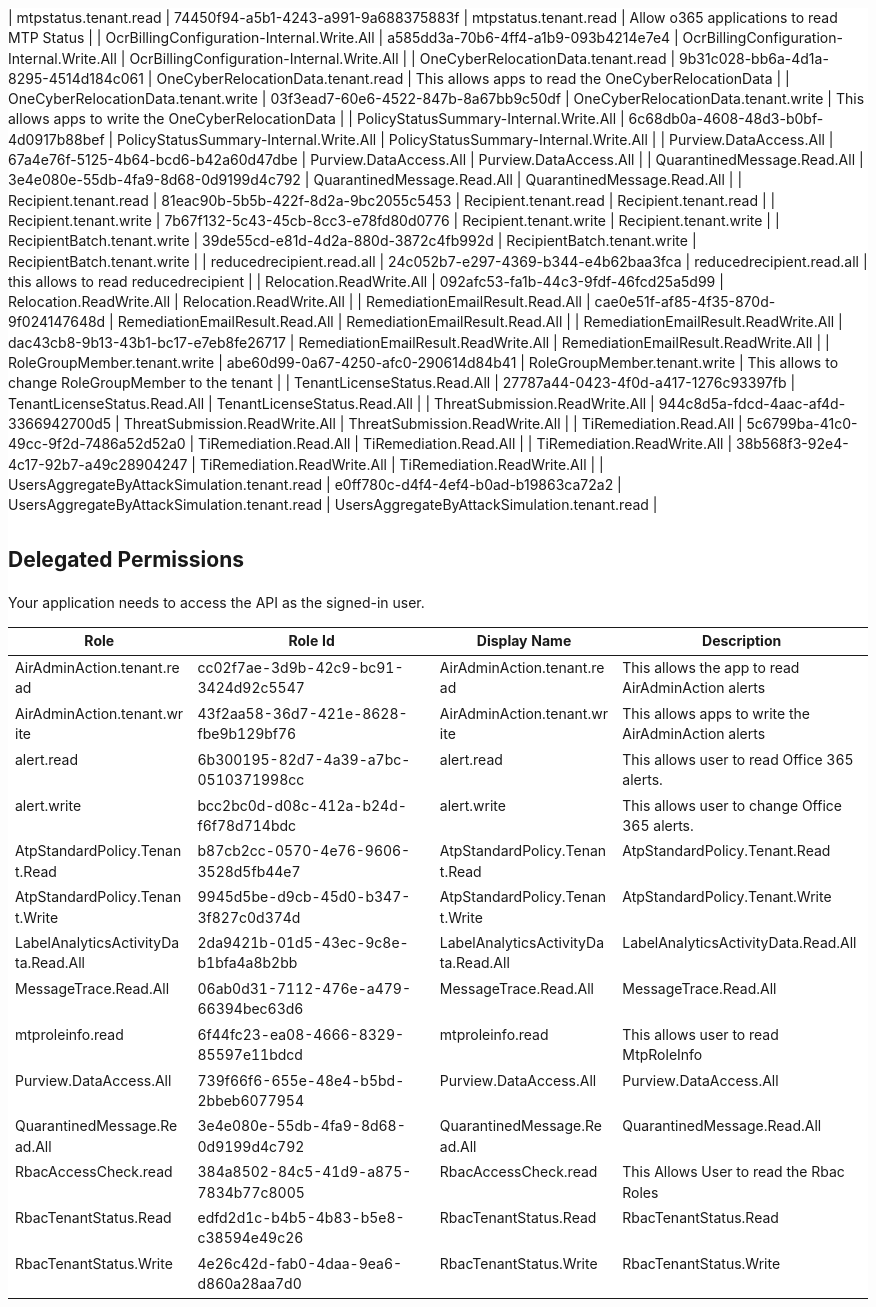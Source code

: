 | mtpstatus.tenant.read | 74450f94-a5b1-4243-a991-9a688375883f | mtpstatus.tenant.read | Allow o365 applications to read MTP Status |
| OcrBillingConfiguration-Internal.Write.All | a585dd3a-70b6-4ff4-a1b9-093b4214e7e4 | OcrBillingConfiguration-Internal.Write.All | OcrBillingConfiguration-Internal.Write.All |
| OneCyberRelocationData.tenant.read | 9b31c028-bb6a-4d1a-8295-4514d184c061 | OneCyberRelocationData.tenant.read | This allows apps to read the OneCyberRelocationData |
| OneCyberRelocationData.tenant.write | 03f3ead7-60e6-4522-847b-8a67bb9c50df | OneCyberRelocationData.tenant.write | This allows apps to write the OneCyberRelocationData |
| PolicyStatusSummary-Internal.Write.All | 6c68db0a-4608-48d3-b0bf-4d0917b88bef | PolicyStatusSummary-Internal.Write.All | PolicyStatusSummary-Internal.Write.All |
| Purview.DataAccess.All | 67a4e76f-5125-4b64-bcd6-b42a60d47dbe | Purview.DataAccess.All | Purview.DataAccess.All |
| QuarantinedMessage.Read.All | 3e4e080e-55db-4fa9-8d68-0d9199d4c792 | QuarantinedMessage.Read.All | QuarantinedMessage.Read.All |
| Recipient.tenant.read | 81eac90b-5b5b-422f-8d2a-9bc2055c5453 | Recipient.tenant.read | Recipient.tenant.read |
| Recipient.tenant.write | 7b67f132-5c43-45cb-8cc3-e78fd80d0776 | Recipient.tenant.write | Recipient.tenant.write |
| RecipientBatch.tenant.write | 39de55cd-e81d-4d2a-880d-3872c4fb992d | RecipientBatch.tenant.write | RecipientBatch.tenant.write |
| reducedrecipient.read.all | 24c052b7-e297-4369-b344-e4b62baa3fca | reducedrecipient.read.all | this allows to read reducedrecipient |
| Relocation.ReadWrite.All | 092afc53-fa1b-44c3-9fdf-46fcd25a5d99 | Relocation.ReadWrite.All | Relocation.ReadWrite.All |
| RemediationEmailResult.Read.All | cae0e51f-af85-4f35-870d-9f024147648d | RemediationEmailResult.Read.All | RemediationEmailResult.Read.All |
| RemediationEmailResult.ReadWrite.All | dac43cb8-9b13-43b1-bc17-e7eb8fe26717 | RemediationEmailResult.ReadWrite.All | RemediationEmailResult.ReadWrite.All |
| RoleGroupMember.tenant.write | abe60d99-0a67-4250-afc0-290614d84b41 | RoleGroupMember.tenant.write | This allows to change RoleGroupMember to the tenant |
| TenantLicenseStatus.Read.All | 27787a44-0423-4f0d-a417-1276c93397fb | TenantLicenseStatus.Read.All | TenantLicenseStatus.Read.All |
| ThreatSubmission.ReadWrite.All | 944c8d5a-fdcd-4aac-af4d-3366942700d5 | ThreatSubmission.ReadWrite.All | ThreatSubmission.ReadWrite.All |
| TiRemediation.Read.All | 5c6799ba-41c0-49cc-9f2d-7486a52d52a0 | TiRemediation.Read.All | TiRemediation.Read.All |
| TiRemediation.ReadWrite.All | 38b568f3-92e4-4c17-92b7-a49c28904247 | TiRemediation.ReadWrite.All | TiRemediation.ReadWrite.All |
| UsersAggregateByAttackSimulation.tenant.read | e0ff780c-d4f4-4ef4-b0ad-b19863ca72a2 | UsersAggregateByAttackSimulation.tenant.read | UsersAggregateByAttackSimulation.tenant.read |

## Delegated Permissions
Your application needs to access the API as the signed-in user. 

| Role | Role Id | Display Name | Description |
|---|---|---|---|
| AirAdminAction.tenant.read | cc02f7ae-3d9b-42c9-bc91-3424d92c5547 | AirAdminAction.tenant.read | This allows the app to read AirAdminAction alerts |
| AirAdminAction.tenant.write | 43f2aa58-36d7-421e-8628-fbe9b129bf76 | AirAdminAction.tenant.write | This allows apps to write the AirAdminAction alerts |
| alert.read | 6b300195-82d7-4a39-a7bc-0510371998cc | alert.read | This allows user to read Office 365 alerts. |
| alert.write | bcc2bc0d-d08c-412a-b24d-f6f78d714bdc | alert.write | This allows user to change Office 365 alerts. |
| AtpStandardPolicy.Tenant.Read | b87cb2cc-0570-4e76-9606-3528d5fb44e7 | AtpStandardPolicy.Tenant.Read | AtpStandardPolicy.Tenant.Read |
| AtpStandardPolicy.Tenant.Write | 9945d5be-d9cb-45d0-b347-3f827c0d374d | AtpStandardPolicy.Tenant.Write | AtpStandardPolicy.Tenant.Write |
| LabelAnalyticsActivityData.Read.All | 2da9421b-01d5-43ec-9c8e-b1bfa4a8b2bb | LabelAnalyticsActivityData.Read.All | LabelAnalyticsActivityData.Read.All |
| MessageTrace.Read.All | 06ab0d31-7112-476e-a479-66394bec63d6 | MessageTrace.Read.All | MessageTrace.Read.All |
| mtproleinfo.read | 6f44fc23-ea08-4666-8329-85597e11bdcd | mtproleinfo.read | This allows user to read MtpRoleInfo |
| Purview.DataAccess.All | 739f66f6-655e-48e4-b5bd-2bbeb6077954 | Purview.DataAccess.All | Purview.DataAccess.All |
| QuarantinedMessage.Read.All | 3e4e080e-55db-4fa9-8d68-0d9199d4c792 | QuarantinedMessage.Read.All | QuarantinedMessage.Read.All |
| RbacAccessCheck.read | 384a8502-84c5-41d9-a875-7834b77c8005 | RbacAccessCheck.read | This Allows User to read the Rbac Roles |
| RbacTenantStatus.Read | edfd2d1c-b4b5-4b83-b5e8-c38594e49c26 | RbacTenantStatus.Read | RbacTenantStatus.Read |
| RbacTenantStatus.Write | 4e26c42d-fab0-4daa-9ea6-d860a28aa7d0 | RbacTenantStatus.Write | RbacTenantStatus.Write |